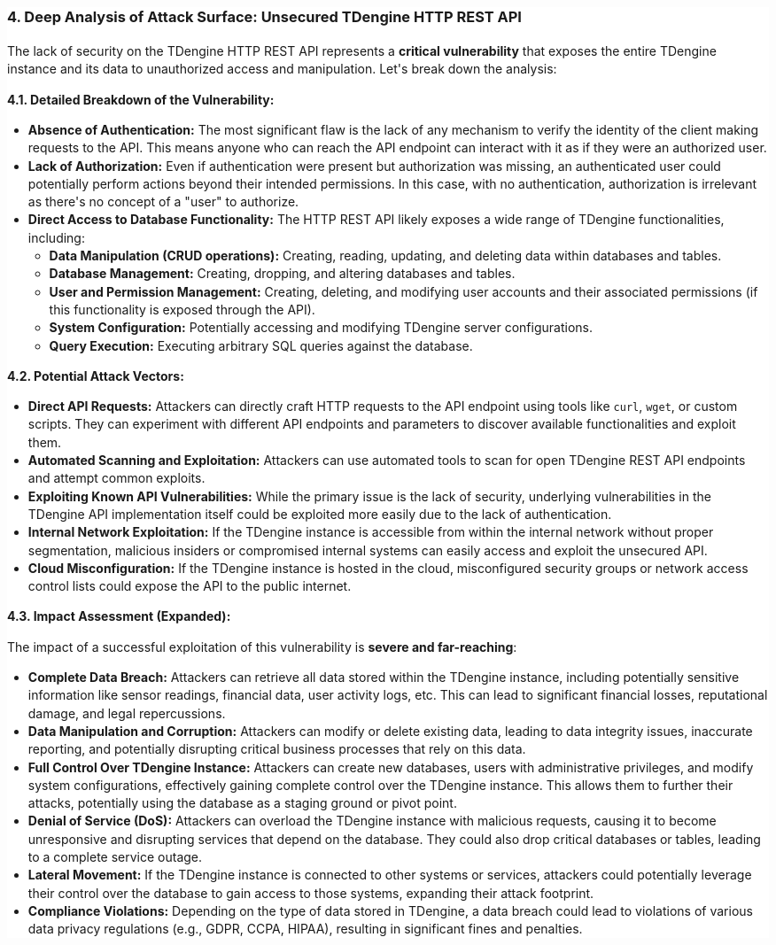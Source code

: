 ### 4. Deep Analysis of Attack Surface: Unsecured TDengine HTTP REST API

The lack of security on the TDengine HTTP REST API represents a **critical vulnerability** that exposes the entire TDengine instance and its data to unauthorized access and manipulation. Let's break down the analysis:

**4.1. Detailed Breakdown of the Vulnerability:**

* **Absence of Authentication:** The most significant flaw is the lack of any mechanism to verify the identity of the client making requests to the API. This means anyone who can reach the API endpoint can interact with it as if they were an authorized user.
* **Lack of Authorization:** Even if authentication were present but authorization was missing, an authenticated user could potentially perform actions beyond their intended permissions. In this case, with no authentication, authorization is irrelevant as there's no concept of a "user" to authorize.
* **Direct Access to Database Functionality:** The HTTP REST API likely exposes a wide range of TDengine functionalities, including:
    * **Data Manipulation (CRUD operations):** Creating, reading, updating, and deleting data within databases and tables.
    * **Database Management:** Creating, dropping, and altering databases and tables.
    * **User and Permission Management:** Creating, deleting, and modifying user accounts and their associated permissions (if this functionality is exposed through the API).
    * **System Configuration:** Potentially accessing and modifying TDengine server configurations.
    * **Query Execution:** Executing arbitrary SQL queries against the database.

**4.2. Potential Attack Vectors:**

* **Direct API Requests:** Attackers can directly craft HTTP requests to the API endpoint using tools like `curl`, `wget`, or custom scripts. They can experiment with different API endpoints and parameters to discover available functionalities and exploit them.
* **Automated Scanning and Exploitation:** Attackers can use automated tools to scan for open TDengine REST API endpoints and attempt common exploits.
* **Exploiting Known API Vulnerabilities:** While the primary issue is the lack of security, underlying vulnerabilities in the TDengine API implementation itself could be exploited more easily due to the lack of authentication.
* **Internal Network Exploitation:** If the TDengine instance is accessible from within the internal network without proper segmentation, malicious insiders or compromised internal systems can easily access and exploit the unsecured API.
* **Cloud Misconfiguration:** If the TDengine instance is hosted in the cloud, misconfigured security groups or network access control lists could expose the API to the public internet.

**4.3. Impact Assessment (Expanded):**

The impact of a successful exploitation of this vulnerability is **severe and far-reaching**:

* **Complete Data Breach:** Attackers can retrieve all data stored within the TDengine instance, including potentially sensitive information like sensor readings, financial data, user activity logs, etc. This can lead to significant financial losses, reputational damage, and legal repercussions.
* **Data Manipulation and Corruption:** Attackers can modify or delete existing data, leading to data integrity issues, inaccurate reporting, and potentially disrupting critical business processes that rely on this data.
* **Full Control Over TDengine Instance:** Attackers can create new databases, users with administrative privileges, and modify system configurations, effectively gaining complete control over the TDengine instance. This allows them to further their attacks, potentially using the database as a staging ground or pivot point.
* **Denial of Service (DoS):** Attackers can overload the TDengine instance with malicious requests, causing it to become unresponsive and disrupting services that depend on the database. They could also drop critical databases or tables, leading to a complete service outage.
* **Lateral Movement:** If the TDengine instance is connected to other systems or services, attackers could potentially leverage their control over the database to gain access to those systems, expanding their attack footprint.
* **Compliance Violations:** Depending on the type of data stored in TDengine, a data breach could lead to violations of various data privacy regulations (e.g., GDPR, CCPA, HIPAA), resulting in significant fines and penalties.